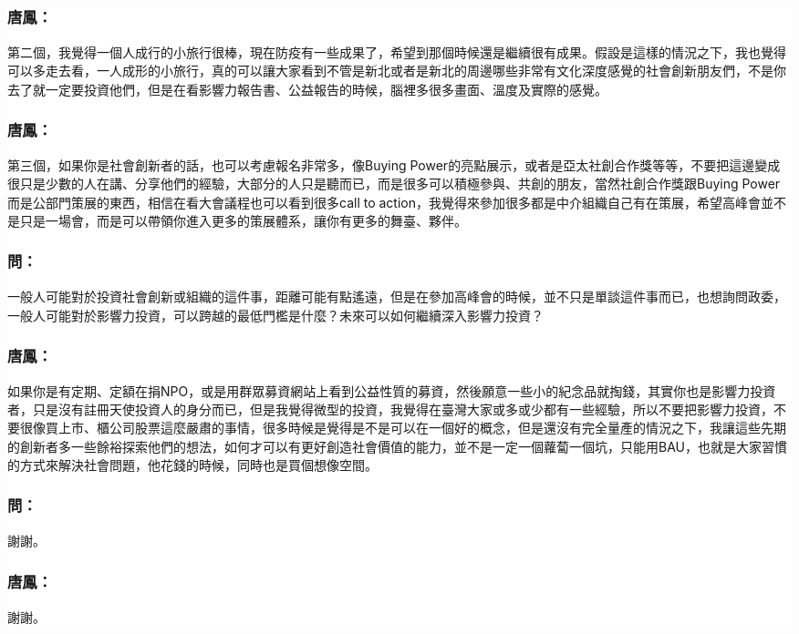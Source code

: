 ### 唐鳳：
第二個，我覺得一個人成行的小旅行很棒，現在防疫有一些成果了，希望到那個時候還是繼續很有成果。假設是這樣的情況之下，我也覺得可以多走去看，一人成形的小旅行，真的可以讓大家看到不管是新北或者是新北的周邊哪些非常有文化深度感覺的社會創新朋友們，不是你去了就一定要投資他們，但是在看影響力報告書、公益報告的時候，腦裡多很多畫面、溫度及實際的感覺。

### 唐鳳：
第三個，如果你是社會創新者的話，也可以考慮報名非常多，像Buying Power的亮點展示，或者是亞太社創合作獎等等，不要把這邊變成很只是少數的人在講、分享他們的經驗，大部分的人只是聽而已，而是很多可以積極參與、共創的朋友，當然社創合作獎跟Buying Power而是公部門策展的東西，相信在看大會議程也可以看到很多call to action，我覺得來參加很多都是中介組織自己有在策展，希望高峰會並不是只是一場會，而是可以帶領你進入更多的策展體系，讓你有更多的舞臺、夥伴。

### 問：
一般人可能對於投資社會創新或組織的這件事，距離可能有點遙遠，但是在參加高峰會的時候，並不只是單談這件事而已，也想詢問政委，一般人可能對於影響力投資，可以跨越的最低門檻是什麼？未來可以如何繼續深入影響力投資？

### 唐鳳：
如果你是有定期、定額在捐NPO，或是用群眾募資網站上看到公益性質的募資，然後願意一些小的紀念品就掏錢，其實你也是影響力投資者，只是沒有註冊天使投資人的身分而已，但是我覺得微型的投資，我覺得在臺灣大家或多或少都有一些經驗，所以不要把影響力投資，不要很像買上市、櫃公司股票這麼嚴肅的事情，很多時候是覺得是不是可以在一個好的概念，但是還沒有完全量產的情況之下，我讓這些先期的創新者多一些餘裕探索他們的想法，如何才可以有更好創造社會價值的能力，並不是一定一個蘿蔔一個坑，只能用BAU，也就是大家習慣的方式來解決社會問題，他花錢的時候，同時也是買個想像空間。

### 問：
謝謝。

### 唐鳳：
謝謝。

